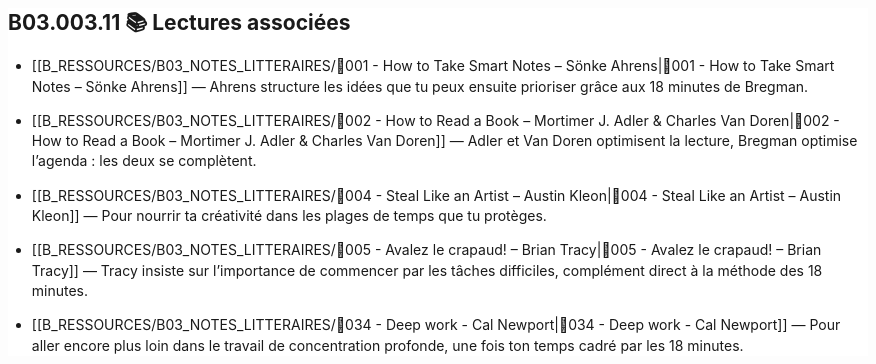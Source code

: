 ## B03.003.11 📚 Lectures associées

- [[B_RESSOURCES/B03_NOTES_LITTERAIRES/🔗001 - How to Take Smart Notes – Sönke Ahrens\|🔗001 - How to Take Smart Notes – Sönke Ahrens]] — Ahrens structure les idées que tu peux ensuite prioriser grâce aux 18 minutes de Bregman.
    
- [[B_RESSOURCES/B03_NOTES_LITTERAIRES/🔗002 - How to Read a Book – Mortimer J. Adler & Charles Van Doren\|🔗002 - How to Read a Book – Mortimer J. Adler & Charles Van Doren]] — Adler et Van Doren optimisent la lecture, Bregman optimise l’agenda : les deux se complètent.
    
- [[B_RESSOURCES/B03_NOTES_LITTERAIRES/🔗004 - Steal Like an Artist – Austin Kleon\|🔗004 - Steal Like an Artist – Austin Kleon]] — Pour nourrir ta créativité dans les plages de temps que tu protèges.
    
- [[B_RESSOURCES/B03_NOTES_LITTERAIRES/🔗005 - Avalez le crapaud! – Brian Tracy\|🔗005 - Avalez le crapaud! – Brian Tracy]] — Tracy insiste sur l’importance de commencer par les tâches difficiles, complément direct à la méthode des 18 minutes.
    
- [[B_RESSOURCES/B03_NOTES_LITTERAIRES/🔗034 - Deep work - Cal Newport\|🔗034 - Deep work - Cal Newport]] — Pour aller encore plus loin dans le travail de concentration profonde, une fois ton temps cadré par les 18 minutes.